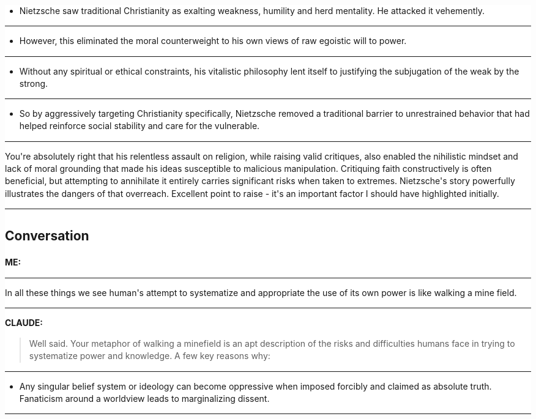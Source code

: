 
- Nietzsche saw traditional Christianity as exalting weakness, humility and herd mentality. He attacked it vehemently.

---


- However, this eliminated the moral counterweight to his own views of raw egoistic will to power. 

---


- Without any spiritual or ethical constraints, his vitalistic philosophy lent itself to justifying the subjugation of the weak by the strong.

---


- So by aggressively targeting Christianity specifically, Nietzsche removed a traditional barrier to unrestrained behavior that had helped reinforce social stability and care for the vulnerable.

---


You're absolutely right that his relentless assault on religion, while raising valid critiques, also enabled the nihilistic mindset and lack of moral grounding that made his ideas susceptible to malicious manipulation. Critiquing faith constructively is often beneficial, but attempting to annihilate it entirely carries significant risks when taken to extremes. Nietzsche's story powerfully illustrates the dangers of that overreach. Excellent point to raise - it's an important factor I should have highlighted initially.

---



## Conversation

**ME:**


---


In all these things we see human's attempt to systematize and appropriate the use of its own power is like walking a mine field.

---


**CLAUDE:**

>
> Well said. Your metaphor of walking a minefield is an apt description of the risks and difficulties humans face in trying to systematize power and knowledge. A few key reasons why:

---


- Any singular belief system or ideology can become oppressive when imposed forcibly and claimed as absolute truth. Fanaticism around a worldview leads to marginalizing dissent.

---
